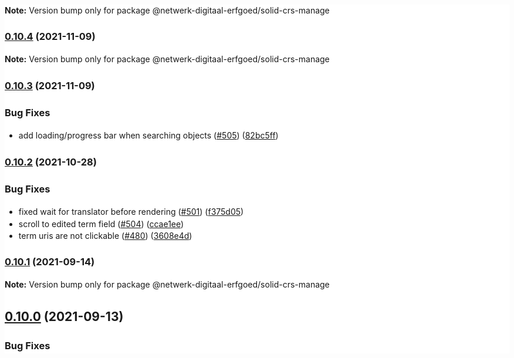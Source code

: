 **Note:** Version bump only for package @netwerk-digitaal-erfgoed/solid-crs-manage





### [0.10.4](https://github.com/netwerk-digitaal-erfgoed/solid-crs/compare/v0.10.3...v0.10.4) (2021-11-09)

**Note:** Version bump only for package @netwerk-digitaal-erfgoed/solid-crs-manage





### [0.10.3](https://github.com/netwerk-digitaal-erfgoed/solid-crs/compare/v0.10.2...v0.10.3) (2021-11-09)


### **Bug Fixes**

* add loading/progress bar when searching objects ([#505](https://github.com/netwerk-digitaal-erfgoed/solid-crs/issues/505)) ([82bc5ff](https://github.com/netwerk-digitaal-erfgoed/solid-crs/commit/82bc5ffdf26d0e67d0a262f6ab5e18f30de36459))



### [0.10.2](https://github.com/netwerk-digitaal-erfgoed/solid-crs/compare/v0.10.1...v0.10.2) (2021-10-28)


### **Bug Fixes**

* fixed wait for translator before rendering ([#501](https://github.com/netwerk-digitaal-erfgoed/solid-crs/issues/501)) ([f375d05](https://github.com/netwerk-digitaal-erfgoed/solid-crs/commit/f375d05fbf6912fd5e62b6bfb0dbedb85c354606))
* scroll to edited term field ([#504](https://github.com/netwerk-digitaal-erfgoed/solid-crs/issues/504)) ([ccae1ee](https://github.com/netwerk-digitaal-erfgoed/solid-crs/commit/ccae1eefa9ee9624f6b930da6afb1b7fc1d88ae7))
* term uris are not clickable ([#480](https://github.com/netwerk-digitaal-erfgoed/solid-crs/issues/480)) ([3608e4d](https://github.com/netwerk-digitaal-erfgoed/solid-crs/commit/3608e4de09305cf2d1ca9a2f7dfa0c13397032db))



### [0.10.1](https://github.com/netwerk-digitaal-erfgoed/solid-crs/compare/v0.10.0...v0.10.1) (2021-09-14)

**Note:** Version bump only for package @netwerk-digitaal-erfgoed/solid-crs-manage





## [0.10.0](https://github.com/netwerk-digitaal-erfgoed/solid-crs/compare/v0.9.1...v0.10.0) (2021-09-13)


### **Bug Fixes**
